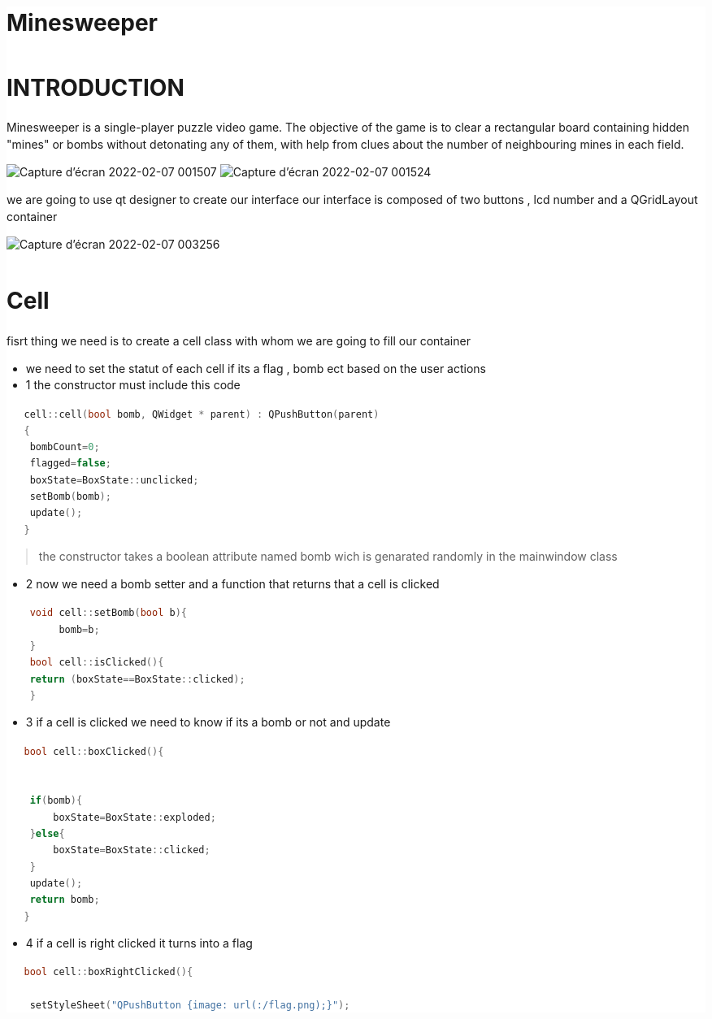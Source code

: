 # Minesweeper

# INTRODUCTION

Minesweeper is a single-player puzzle video game. The objective of the game is to clear a rectangular board containing hidden "mines" or bombs without detonating any of them, with help from clues about the number of neighbouring mines in each field.

![Capture d’écran 2022-02-07 001507](https://user-images.githubusercontent.com/85891554/152705697-be3710a8-6c9c-49be-8815-42e2a15bfe77.png) 
![Capture d’écran 2022-02-07 001524](https://user-images.githubusercontent.com/85891554/152705674-b46924ce-5b67-4242-8b0d-366692b403ac.png)

we are going to use qt designer to create our interface 
our interface is composed of two buttons , lcd number and a QGridLayout container

![Capture d’écran 2022-02-07 003256](https://user-images.githubusercontent.com/85891554/152706468-a119acef-5c15-4636-be78-de8ce16bc8d0.png)

# Cell

fisrt thing we need  is to create a cell class with whom we are going to fill our container

- we need to set the statut of each cell if its a flag , bomb ect based on the user actions
- 1 the constructor must include this code
```cpp
   cell::cell(bool bomb, QWidget * parent) : QPushButton(parent)
   {
    bombCount=0;
    flagged=false;
    boxState=BoxState::unclicked;
    setBomb(bomb);
    update();
   }
```
> the constructor takes a boolean attribute named bomb wich is genarated randomly in the mainwindow class
- 2 now we need a bomb setter and a function that returns that a cell is clicked
```cpp
    void cell::setBomb(bool b){
         bomb=b;
    }
    bool cell::isClicked(){
    return (boxState==BoxState::clicked);
    }
```
- 3 if a cell is clicked we need to know if its a bomb or not and update 
```cpp
   bool cell::boxClicked(){


    if(bomb){
        boxState=BoxState::exploded;
    }else{
        boxState=BoxState::clicked;
    }
    update();
    return bomb;
   }
```
- 4 if a cell is right clicked it turns into a flag
```cpp
   bool cell::boxRightClicked(){
   
    setStyleSheet("QPushButton {image: url(:/flag.png);}");
```